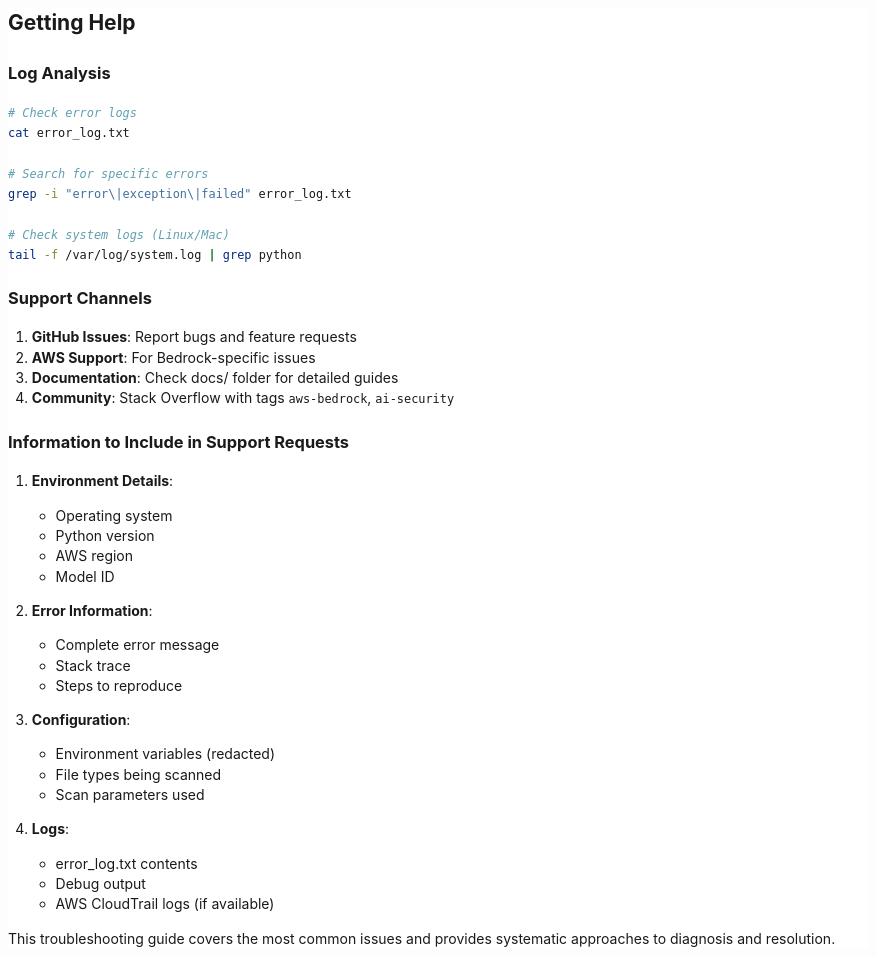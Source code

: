 ## Getting Help

### Log Analysis
```bash
# Check error logs
cat error_log.txt

# Search for specific errors
grep -i "error\|exception\|failed" error_log.txt

# Check system logs (Linux/Mac)
tail -f /var/log/system.log | grep python
```

### Support Channels
1. **GitHub Issues**: Report bugs and feature requests
2. **AWS Support**: For Bedrock-specific issues
3. **Documentation**: Check docs/ folder for detailed guides
4. **Community**: Stack Overflow with tags `aws-bedrock`, `ai-security`

### Information to Include in Support Requests
1. **Environment Details**:
   - Operating system
   - Python version
   - AWS region
   - Model ID

2. **Error Information**:
   - Complete error message
   - Stack trace
   - Steps to reproduce

3. **Configuration**:
   - Environment variables (redacted)
   - File types being scanned
   - Scan parameters used

4. **Logs**:
   - error_log.txt contents
   - Debug output
   - AWS CloudTrail logs (if available)

This troubleshooting guide covers the most common issues and provides systematic approaches to diagnosis and resolution.
